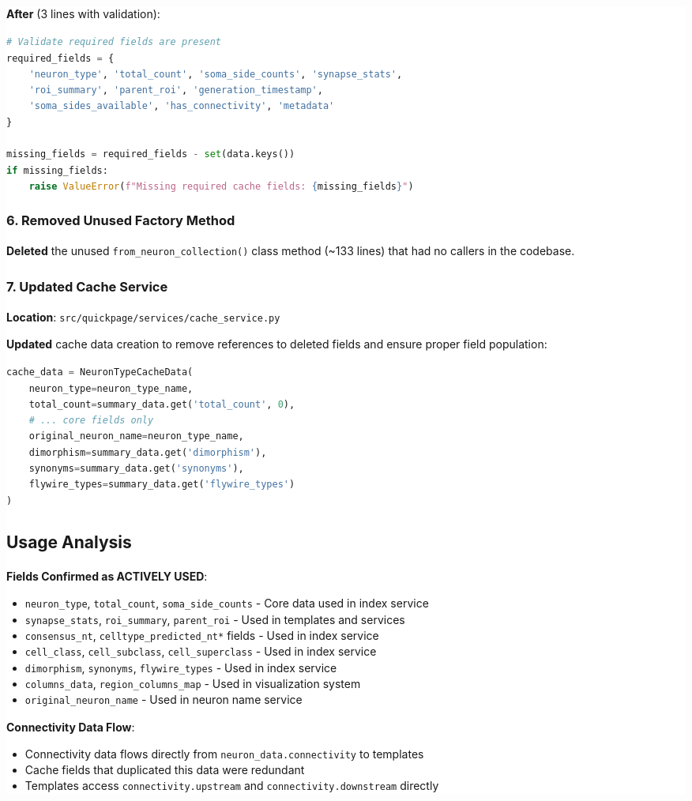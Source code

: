 **After** (3 lines with validation):
```python
# Validate required fields are present
required_fields = {
    'neuron_type', 'total_count', 'soma_side_counts', 'synapse_stats',
    'roi_summary', 'parent_roi', 'generation_timestamp',
    'soma_sides_available', 'has_connectivity', 'metadata'
}

missing_fields = required_fields - set(data.keys())
if missing_fields:
    raise ValueError(f"Missing required cache fields: {missing_fields}")
```

### 6. **Removed Unused Factory Method**

**Deleted** the unused `from_neuron_collection()` class method (~133 lines) that had no callers in the codebase.

### 7. **Updated Cache Service**

**Location**: `src/quickpage/services/cache_service.py`

**Updated** cache data creation to remove references to deleted fields and ensure proper field population:

```python
cache_data = NeuronTypeCacheData(
    neuron_type=neuron_type_name,
    total_count=summary_data.get('total_count', 0),
    # ... core fields only
    original_neuron_name=neuron_type_name,
    dimorphism=summary_data.get('dimorphism'),
    synonyms=summary_data.get('synonyms'),
    flywire_types=summary_data.get('flywire_types')
)
```

## Usage Analysis

**Fields Confirmed as ACTIVELY USED**:
- `neuron_type`, `total_count`, `soma_side_counts` - Core data used in index service
- `synapse_stats`, `roi_summary`, `parent_roi` - Used in templates and services
- `consensus_nt`, `celltype_predicted_nt*` fields - Used in index service
- `cell_class`, `cell_subclass`, `cell_superclass` - Used in index service
- `dimorphism`, `synonyms`, `flywire_types` - Used in index service
- `columns_data`, `region_columns_map` - Used in visualization system
- `original_neuron_name` - Used in neuron name service

**Connectivity Data Flow**:
- Connectivity data flows directly from `neuron_data.connectivity` to templates
- Cache fields that duplicated this data were redundant
- Templates access `connectivity.upstream` and `connectivity.downstream` directly
